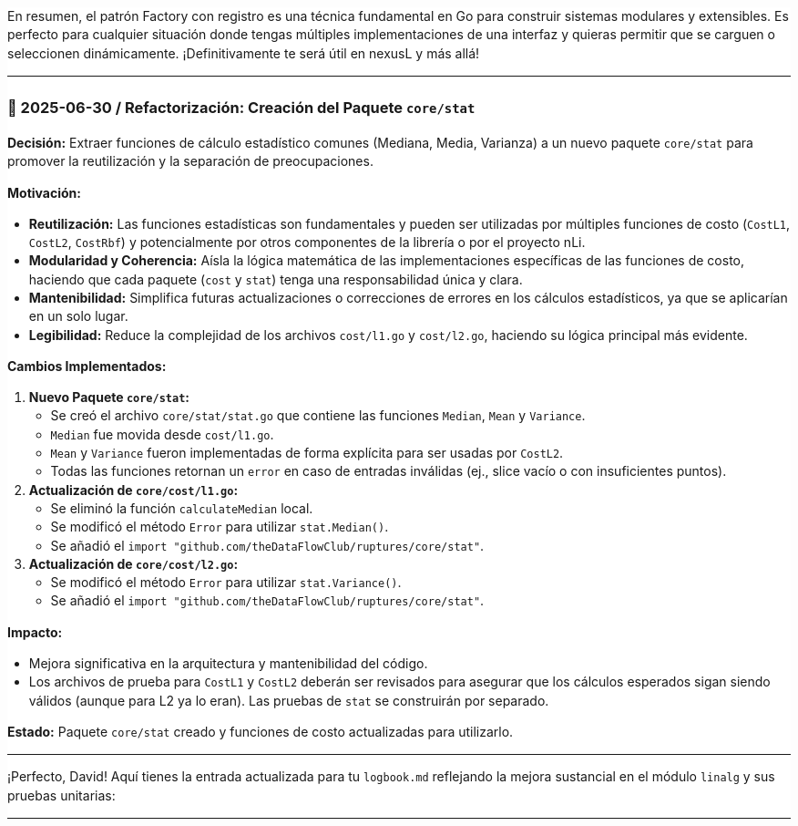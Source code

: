 En resumen, el patrón Factory con registro es una técnica fundamental en Go para construir sistemas modulares y extensibles. Es perfecto para cualquier situación donde tengas múltiples implementaciones de una interfaz y quieras permitir que se carguen o seleccionen dinámicamente. ¡Definitivamente te será útil en nexusL y más allá!

---

### 📘 2025-06-30 / Refactorización: Creación del Paquete `core/stat`

**Decisión:** Extraer funciones de cálculo estadístico comunes (Mediana, Media, Varianza) a un nuevo paquete `core/stat` para promover la reutilización y la separación de preocupaciones.

**Motivación:**

  * **Reutilización:** Las funciones estadísticas son fundamentales y pueden ser utilizadas por múltiples funciones de costo (`CostL1`, `CostL2`, `CostRbf`) y potencialmente por otros componentes de la librería o por el proyecto nLi.
  * **Modularidad y Coherencia:** Aísla la lógica matemática de las implementaciones específicas de las funciones de costo, haciendo que cada paquete (`cost` y `stat`) tenga una responsabilidad única y clara.
  * **Mantenibilidad:** Simplifica futuras actualizaciones o correcciones de errores en los cálculos estadísticos, ya que se aplicarían en un solo lugar.
  * **Legibilidad:** Reduce la complejidad de los archivos `cost/l1.go` y `cost/l2.go`, haciendo su lógica principal más evidente.

**Cambios Implementados:**

1.  **Nuevo Paquete `core/stat`:**
      * Se creó el archivo `core/stat/stat.go` que contiene las funciones `Median`, `Mean` y `Variance`.
      * `Median` fue movida desde `cost/l1.go`.
      * `Mean` y `Variance` fueron implementadas de forma explícita para ser usadas por `CostL2`.
      * Todas las funciones retornan un `error` en caso de entradas inválidas (ej., slice vacío o con insuficientes puntos).
2.  **Actualización de `core/cost/l1.go`:**
      * Se eliminó la función `calculateMedian` local.
      * Se modificó el método `Error` para utilizar `stat.Median()`.
      * Se añadió el `import "github.com/theDataFlowClub/ruptures/core/stat"`.
3.  **Actualización de `core/cost/l2.go`:**
      * Se modificó el método `Error` para utilizar `stat.Variance()`.
      * Se añadió el `import "github.com/theDataFlowClub/ruptures/core/stat"`.

**Impacto:**

  * Mejora significativa en la arquitectura y mantenibilidad del código.
  * Los archivos de prueba para `CostL1` y `CostL2` deberán ser revisados para asegurar que los cálculos esperados sigan siendo válidos (aunque para L2 ya lo eran). Las pruebas de `stat` se construirán por separado.

**Estado:** Paquete `core/stat` creado y funciones de costo actualizadas para utilizarlo.

---
¡Perfecto, David! Aquí tienes la entrada actualizada para tu `logbook.md` reflejando la mejora sustancial en el módulo `linalg` y sus pruebas unitarias:

---